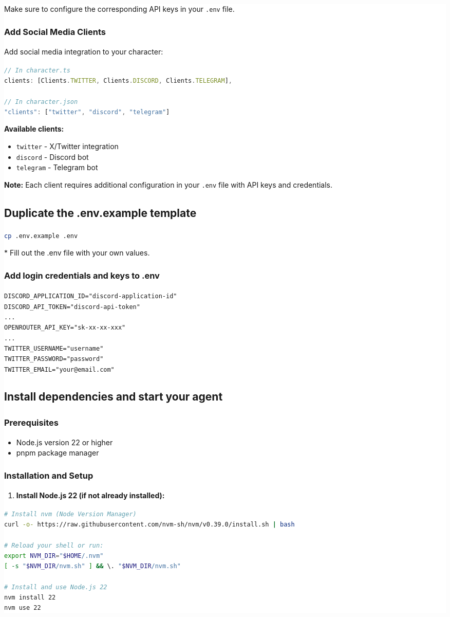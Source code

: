 Make sure to configure the corresponding API keys in your `.env` file.

### Add Social Media Clients

Add social media integration to your character:

```typescript
// In character.ts
clients: [Clients.TWITTER, Clients.DISCORD, Clients.TELEGRAM],

// In character.json
"clients": ["twitter", "discord", "telegram"]
```

**Available clients:**
- `twitter` - X/Twitter integration
- `discord` - Discord bot
- `telegram` - Telegram bot

**Note:** Each client requires additional configuration in your `.env` file with API keys and credentials.

## Duplicate the .env.example template

```bash
cp .env.example .env
```

\* Fill out the .env file with your own values.

### Add login credentials and keys to .env
```
DISCORD_APPLICATION_ID="discord-application-id"
DISCORD_API_TOKEN="discord-api-token"
...
OPENROUTER_API_KEY="sk-xx-xx-xxx"
...
TWITTER_USERNAME="username"
TWITTER_PASSWORD="password"
TWITTER_EMAIL="your@email.com"
```

## Install dependencies and start your agent

### Prerequisites
- Node.js version 22 or higher
- pnpm package manager

### Installation and Setup

1. **Install Node.js 22 (if not already installed):**
```bash
# Install nvm (Node Version Manager)
curl -o- https://raw.githubusercontent.com/nvm-sh/nvm/v0.39.0/install.sh | bash

# Reload your shell or run:
export NVM_DIR="$HOME/.nvm"
[ -s "$NVM_DIR/nvm.sh" ] && \. "$NVM_DIR/nvm.sh"

# Install and use Node.js 22
nvm install 22
nvm use 22
```
